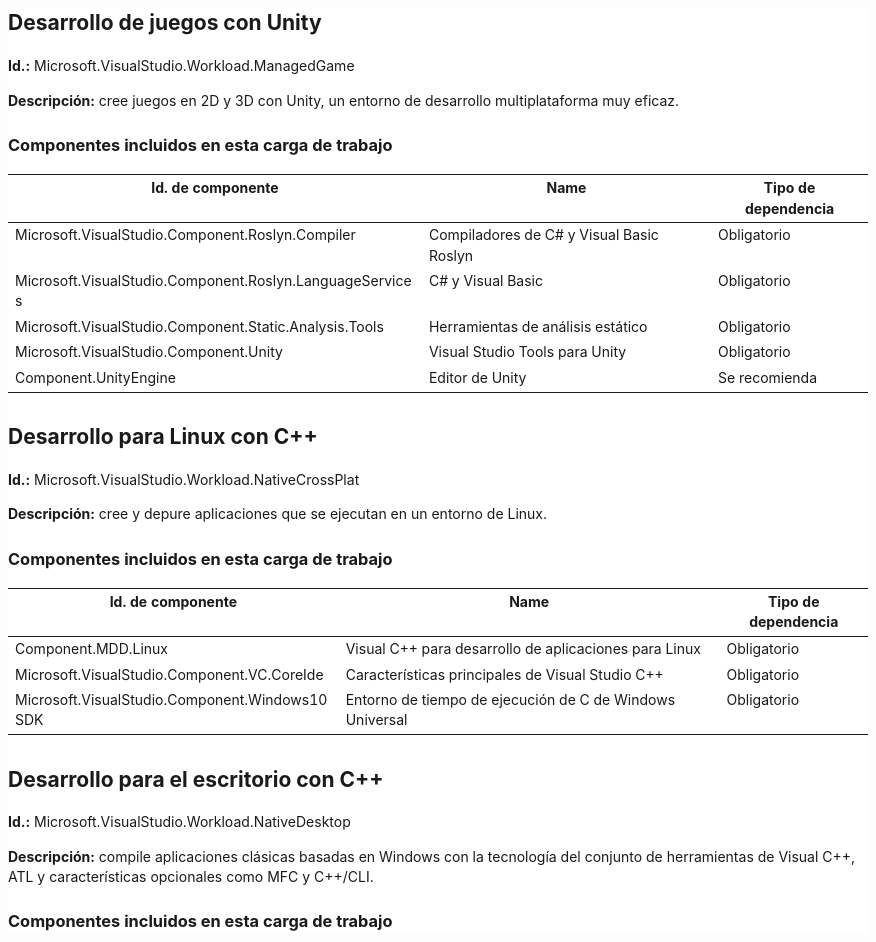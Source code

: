 
## <a name="game-development-with-unity"></a>Desarrollo de juegos con Unity

**Id.:** Microsoft.VisualStudio.Workload.ManagedGame

**Descripción:** cree juegos en 2D y 3D con Unity, un entorno de desarrollo multiplataforma muy eficaz.

### <a name="components-included-by-this-workload"></a>Componentes incluidos en esta carga de trabajo

Id. de componente | Name | Tipo de dependencia
--- | --- | ---
Microsoft.VisualStudio.Component.Roslyn.Compiler | Compiladores de C# y Visual Basic Roslyn | Obligatorio
Microsoft.VisualStudio.Component.Roslyn.LanguageServices | C# y Visual Basic | Obligatorio
Microsoft.VisualStudio.Component.Static.Analysis.Tools | Herramientas de análisis estático | Obligatorio
Microsoft.VisualStudio.Component.Unity | Visual Studio Tools para Unity | Obligatorio
Component.UnityEngine | Editor de Unity | Se recomienda


## <a name="linux-development-with-c"></a>Desarrollo para Linux con C++

**Id.:** Microsoft.VisualStudio.Workload.NativeCrossPlat

**Descripción:** cree y depure aplicaciones que se ejecutan en un entorno de Linux.

### <a name="components-included-by-this-workload"></a>Componentes incluidos en esta carga de trabajo

Id. de componente | Name | Tipo de dependencia
--- | --- | ---
Component.MDD.Linux | Visual C++ para desarrollo de aplicaciones para Linux | Obligatorio
Microsoft.VisualStudio.Component.VC.CoreIde | Características principales de Visual Studio C++ | Obligatorio
Microsoft.VisualStudio.Component.Windows10SDK | Entorno de tiempo de ejecución de C de Windows Universal | Obligatorio


## <a name="desktop-development-with-c"></a>Desarrollo para el escritorio con C++

**Id.:** Microsoft.VisualStudio.Workload.NativeDesktop

**Descripción:** compile aplicaciones clásicas basadas en Windows con la tecnología del conjunto de herramientas de Visual C++, ATL y características opcionales como MFC y C++/CLI.

### <a name="components-included-by-this-workload"></a>Componentes incluidos en esta carga de trabajo
